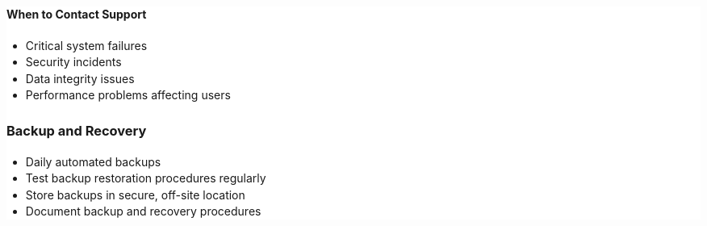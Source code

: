 #### When to Contact Support
- Critical system failures
- Security incidents
- Data integrity issues
- Performance problems affecting users

### Backup and Recovery
- Daily automated backups
- Test backup restoration procedures regularly
- Store backups in secure, off-site location
- Document backup and recovery procedures